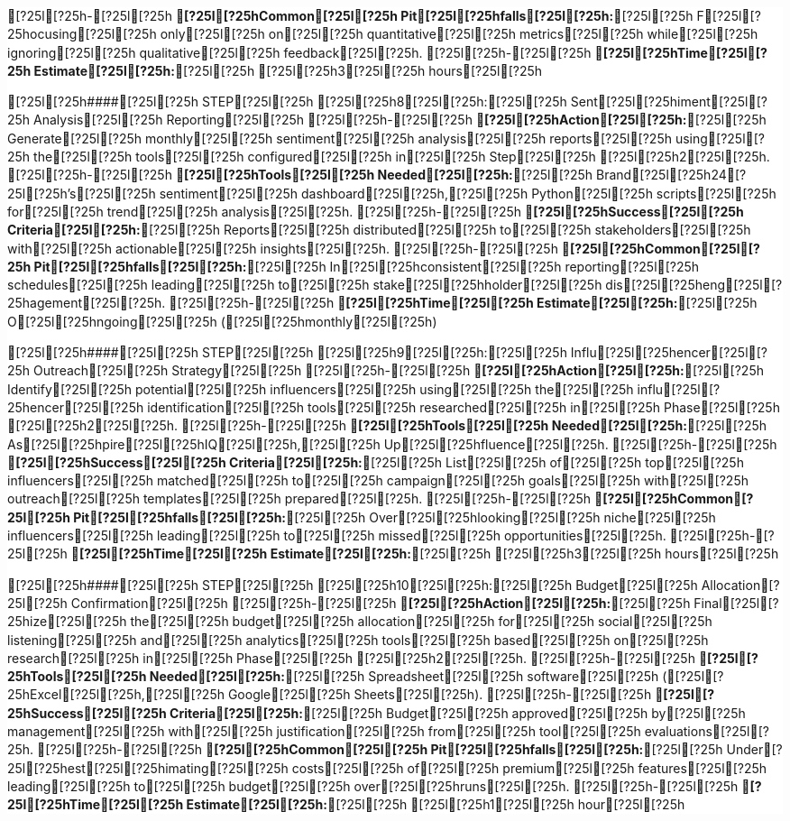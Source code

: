 [?25l[?25h-[?25l[?25h **[?25l[?25hCommon[?25l[?25h Pit[?25l[?25hfalls[?25l[?25h:**[?25l[?25h F[?25l[?25hocusing[?25l[?25h only[?25l[?25h on[?25l[?25h quantitative[?25l[?25h metrics[?25l[?25h while[?25l[?25h ignoring[?25l[?25h qualitative[?25l[?25h feedback[?25l[?25h.
[?25l[?25h-[?25l[?25h **[?25l[?25hTime[?25l[?25h Estimate[?25l[?25h:**[?25l[?25h [?25l[?25h3[?25l[?25h hours[?25l[?25h

[?25l[?25h####[?25l[?25h STEP[?25l[?25h [?25l[?25h8[?25l[?25h:[?25l[?25h Sent[?25l[?25himent[?25l[?25h Analysis[?25l[?25h Reporting[?25l[?25h
[?25l[?25h-[?25l[?25h **[?25l[?25hAction[?25l[?25h:**[?25l[?25h Generate[?25l[?25h monthly[?25l[?25h sentiment[?25l[?25h analysis[?25l[?25h reports[?25l[?25h using[?25l[?25h the[?25l[?25h tools[?25l[?25h configured[?25l[?25h in[?25l[?25h Step[?25l[?25h [?25l[?25h2[?25l[?25h.
[?25l[?25h-[?25l[?25h **[?25l[?25hTools[?25l[?25h Needed[?25l[?25h:**[?25l[?25h Brand[?25l[?25h24[?25l[?25h’s[?25l[?25h sentiment[?25l[?25h dashboard[?25l[?25h,[?25l[?25h Python[?25l[?25h scripts[?25l[?25h for[?25l[?25h trend[?25l[?25h analysis[?25l[?25h.
[?25l[?25h-[?25l[?25h **[?25l[?25hSuccess[?25l[?25h Criteria[?25l[?25h:**[?25l[?25h Reports[?25l[?25h distributed[?25l[?25h to[?25l[?25h stakeholders[?25l[?25h with[?25l[?25h actionable[?25l[?25h insights[?25l[?25h.
[?25l[?25h-[?25l[?25h **[?25l[?25hCommon[?25l[?25h Pit[?25l[?25hfalls[?25l[?25h:**[?25l[?25h In[?25l[?25hconsistent[?25l[?25h reporting[?25l[?25h schedules[?25l[?25h leading[?25l[?25h to[?25l[?25h stake[?25l[?25hholder[?25l[?25h dis[?25l[?25heng[?25l[?25hagement[?25l[?25h.
[?25l[?25h-[?25l[?25h **[?25l[?25hTime[?25l[?25h Estimate[?25l[?25h:**[?25l[?25h O[?25l[?25hngoing[?25l[?25h ([?25l[?25hmonthly[?25l[?25h)

[?25l[?25h####[?25l[?25h STEP[?25l[?25h [?25l[?25h9[?25l[?25h:[?25l[?25h Influ[?25l[?25hencer[?25l[?25h Outreach[?25l[?25h Strategy[?25l[?25h
[?25l[?25h-[?25l[?25h **[?25l[?25hAction[?25l[?25h:**[?25l[?25h Identify[?25l[?25h potential[?25l[?25h influencers[?25l[?25h using[?25l[?25h the[?25l[?25h influ[?25l[?25hencer[?25l[?25h identification[?25l[?25h tools[?25l[?25h researched[?25l[?25h in[?25l[?25h Phase[?25l[?25h [?25l[?25h2[?25l[?25h.
[?25l[?25h-[?25l[?25h **[?25l[?25hTools[?25l[?25h Needed[?25l[?25h:**[?25l[?25h As[?25l[?25hpire[?25l[?25hIQ[?25l[?25h,[?25l[?25h Up[?25l[?25hfluence[?25l[?25h.
[?25l[?25h-[?25l[?25h **[?25l[?25hSuccess[?25l[?25h Criteria[?25l[?25h:**[?25l[?25h List[?25l[?25h of[?25l[?25h top[?25l[?25h influencers[?25l[?25h matched[?25l[?25h to[?25l[?25h campaign[?25l[?25h goals[?25l[?25h with[?25l[?25h outreach[?25l[?25h templates[?25l[?25h prepared[?25l[?25h.
[?25l[?25h-[?25l[?25h **[?25l[?25hCommon[?25l[?25h Pit[?25l[?25hfalls[?25l[?25h:**[?25l[?25h Over[?25l[?25hlooking[?25l[?25h niche[?25l[?25h influencers[?25l[?25h leading[?25l[?25h to[?25l[?25h missed[?25l[?25h opportunities[?25l[?25h.
[?25l[?25h-[?25l[?25h **[?25l[?25hTime[?25l[?25h Estimate[?25l[?25h:**[?25l[?25h [?25l[?25h3[?25l[?25h hours[?25l[?25h

[?25l[?25h####[?25l[?25h STEP[?25l[?25h [?25l[?25h10[?25l[?25h:[?25l[?25h Budget[?25l[?25h Allocation[?25l[?25h Confirmation[?25l[?25h
[?25l[?25h-[?25l[?25h **[?25l[?25hAction[?25l[?25h:**[?25l[?25h Final[?25l[?25hize[?25l[?25h the[?25l[?25h budget[?25l[?25h allocation[?25l[?25h for[?25l[?25h social[?25l[?25h listening[?25l[?25h and[?25l[?25h analytics[?25l[?25h tools[?25l[?25h based[?25l[?25h on[?25l[?25h research[?25l[?25h in[?25l[?25h Phase[?25l[?25h [?25l[?25h2[?25l[?25h.
[?25l[?25h-[?25l[?25h **[?25l[?25hTools[?25l[?25h Needed[?25l[?25h:**[?25l[?25h Spreadsheet[?25l[?25h software[?25l[?25h ([?25l[?25hExcel[?25l[?25h,[?25l[?25h Google[?25l[?25h Sheets[?25l[?25h).
[?25l[?25h-[?25l[?25h **[?25l[?25hSuccess[?25l[?25h Criteria[?25l[?25h:**[?25l[?25h Budget[?25l[?25h approved[?25l[?25h by[?25l[?25h management[?25l[?25h with[?25l[?25h justification[?25l[?25h from[?25l[?25h tool[?25l[?25h evaluations[?25l[?25h.
[?25l[?25h-[?25l[?25h **[?25l[?25hCommon[?25l[?25h Pit[?25l[?25hfalls[?25l[?25h:**[?25l[?25h Under[?25l[?25hest[?25l[?25himating[?25l[?25h costs[?25l[?25h of[?25l[?25h premium[?25l[?25h features[?25l[?25h leading[?25l[?25h to[?25l[?25h budget[?25l[?25h over[?25l[?25hruns[?25l[?25h.
[?25l[?25h-[?25l[?25h **[?25l[?25hTime[?25l[?25h Estimate[?25l[?25h:**[?25l[?25h [?25l[?25h1[?25l[?25h hour[?25l[?25h
